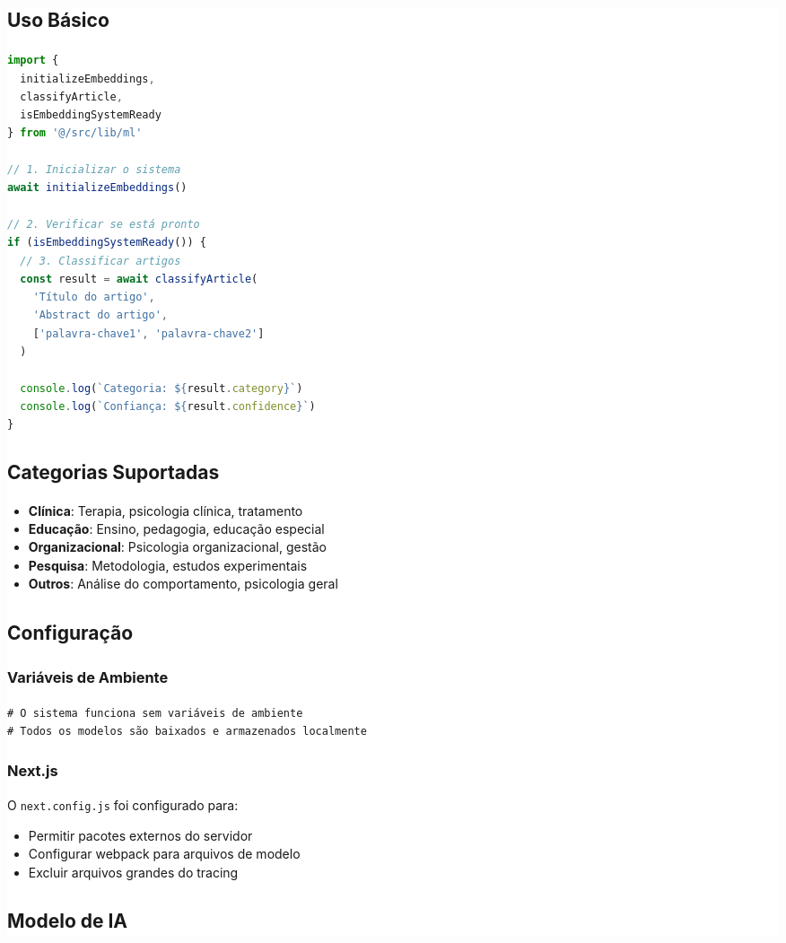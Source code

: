 ## Uso Básico

```typescript
import { 
  initializeEmbeddings, 
  classifyArticle, 
  isEmbeddingSystemReady 
} from '@/src/lib/ml'

// 1. Inicializar o sistema
await initializeEmbeddings()

// 2. Verificar se está pronto
if (isEmbeddingSystemReady()) {
  // 3. Classificar artigos
  const result = await classifyArticle(
    'Título do artigo',
    'Abstract do artigo',
    ['palavra-chave1', 'palavra-chave2']
  )
  
  console.log(`Categoria: ${result.category}`)
  console.log(`Confiança: ${result.confidence}`)
}
```

## Categorias Suportadas

- **Clínica**: Terapia, psicologia clínica, tratamento
- **Educação**: Ensino, pedagogia, educação especial  
- **Organizacional**: Psicologia organizacional, gestão
- **Pesquisa**: Metodologia, estudos experimentais
- **Outros**: Análise do comportamento, psicologia geral

## Configuração

### Variáveis de Ambiente
```env
# O sistema funciona sem variáveis de ambiente
# Todos os modelos são baixados e armazenados localmente
```

### Next.js
O `next.config.js` foi configurado para:
- Permitir pacotes externos do servidor
- Configurar webpack para arquivos de modelo
- Excluir arquivos grandes do tracing

## Modelo de IA
